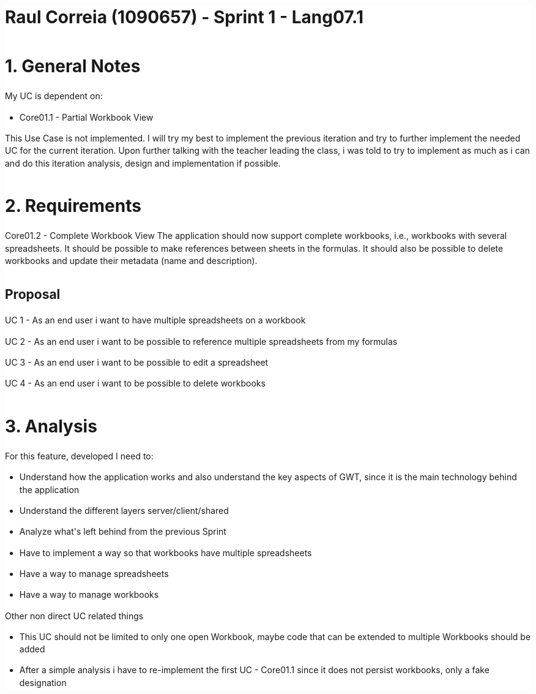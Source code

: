 **Raul Correia** (1090657) - Sprint 1 - Lang07.1
===============================
# 1. General Notes

My UC is dependent on:
*   Core01.1 - Partial Workbook View

This Use Case is not implemented.
I will try my best to implement the previous iteration and try to further implement the needed UC for the current iteration.
Upon further talking with the teacher leading the class, i was told to try to implement as much as i can and do this iteration analysis, design and implementation if possible.

# 2. Requirements

Core01.2 - Complete Workbook View
The application should now support complete workbooks, i.e., workbooks with several spreadsheets. It should be possible to make references between sheets in the formulas. It should also be possible to delete workbooks and update their metadata (name and description).

## Proposal
UC 1 - As an end user i want to have multiple spreadsheets on a workbook

UC 2 - As an end user i want to be possible to reference multiple spreadsheets from my formulas

UC 3 - As an end user i want to be possible to edit a spreadsheet

UC 4 - As an end user i want to be possible to delete workbooks

# 3. Analysis

For this feature, developed I need to:

- Understand how the application works and also understand the key aspects of GWT, since it is the main technology behind the application  

- Understand the different layers server/client/shared

- Analyze what's left behind from the previous Sprint

- Have to implement a way so that workbooks have multiple spreadsheets

- Have a way to manage spreadsheets

- Have a way to manage workbooks

Other non direct UC related things

- This UC should not be limited to only one open Workbook, maybe code that can be extended to multiple Workbooks should be added

- After a simple analysis i have to re-implement the first UC - Core01.1 since it does not persist workbooks, only a fake designation
